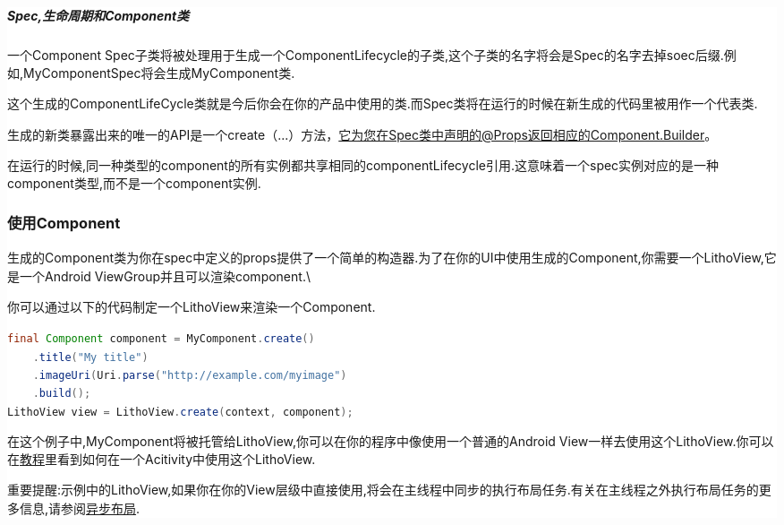 ##### Spec,生命周期和Component类
一个Component Spec子类将被处理用于生成一个ComponentLifecycle的子类,这个子类的名字将会是Spec的名字去掉soec后缀.例如,MyComponentSpec将会生成MyComponent类.

这个生成的ComponentLifeCycle类就是今后你会在你的产品中使用的类.而Spec类将在运行的时候在新生成的代码里被用作一个代表类.

生成的新类暴露出来的唯一的API是一个create（...）方法，它为您在Spec类中声明的@Props返回相应的Component.Builder。

在运行的时候,同一种类型的component的所有实例都共享相同的componentLifecycle引用.这意味着一个spec实例对应的是一种component类型,而不是一个component实例.

### 使用Component
生成的Component类为你在spec中定义的props提供了一个简单的构造器.为了在你的UI中使用生成的Component,你需要一个LithoView,它是一个Android ViewGroup并且可以渲染component.\

你可以通过以下的代码制定一个LithoView来渲染一个Component.
``` java
final Component component = MyComponent.create()
    .title("My title")
    .imageUri(Uri.parse("http://example.com/myimage")
    .build();
LithoView view = LithoView.create(context, component);
```

在这个例子中,MyComponent将被托管给LithoView,你可以在你的程序中像使用一个普通的Android View一样去使用这个LithoView.你可以在[教程]()里看到如何在一个Acitivity中使用这个LithoView.

重要提醒:示例中的LithoView,如果你在你的View层级中直接使用,将会在主线程中同步的执行布局任务.有关在主线程之外执行布局任务的更多信息,请参阅[异步布局]().

